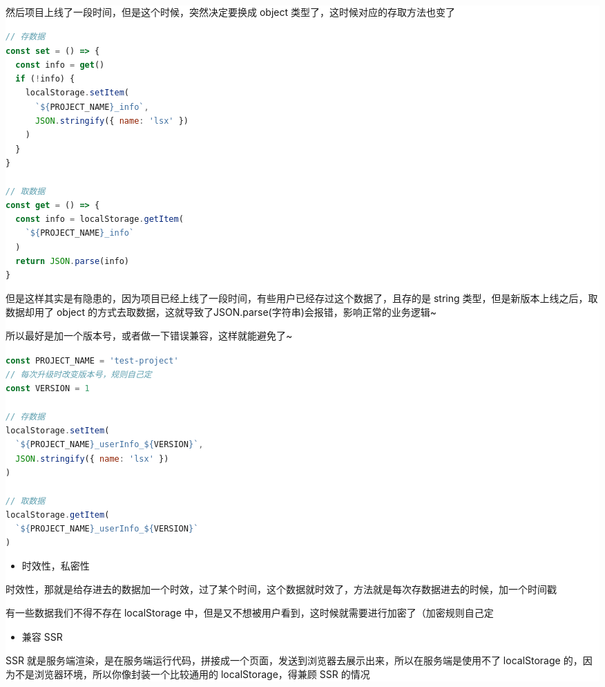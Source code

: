 然后项目上线了一段时间，但是这个时候，突然决定要换成 object 类型了，这时候对应的存取方法也变了

```js
// 存数据
const set = () => {
  const info = get()
  if (!info) {
    localStorage.setItem(
      `${PROJECT_NAME}_info`,
      JSON.stringify({ name: 'lsx' })
    )
  }
}

// 取数据
const get = () => {
  const info = localStorage.getItem(
    `${PROJECT_NAME}_info`
  )
  return JSON.parse(info)
}
```

但是这样其实是有隐患的，因为项目已经上线了一段时间，有些用户已经存过这个数据了，且存的是 string 类型，但是新版本上线之后，取数据却用了 object 的方式去取数据，这就导致了JSON.parse(字符串)会报错，影响正常的业务逻辑~

所以最好是加一个版本号，或者做一下错误兼容，这样就能避免了~

```js
const PROJECT_NAME = 'test-project'
// 每次升级时改变版本号，规则自己定
const VERSION = 1

// 存数据
localStorage.setItem(
  `${PROJECT_NAME}_userInfo_${VERSION}`,
  JSON.stringify({ name: 'lsx' })
)

// 取数据
localStorage.getItem(
  `${PROJECT_NAME}_userInfo_${VERSION}`
)
```

- 时效性，私密性

时效性，那就是给存进去的数据加一个时效，过了某个时间，这个数据就时效了，方法就是每次存数据进去的时候，加一个时间戳

有一些数据我们不得不存在 localStorage 中，但是又不想被用户看到，这时候就需要进行加密了（加密规则自己定

- 兼容 SSR

SSR 就是服务端渲染，是在服务端运行代码，拼接成一个页面，发送到浏览器去展示出来，所以在服务端是使用不了 localStorage 的，因为不是浏览器环境，所以你像封装一个比较通用的 localStorage，得兼顾 SSR 的情况
